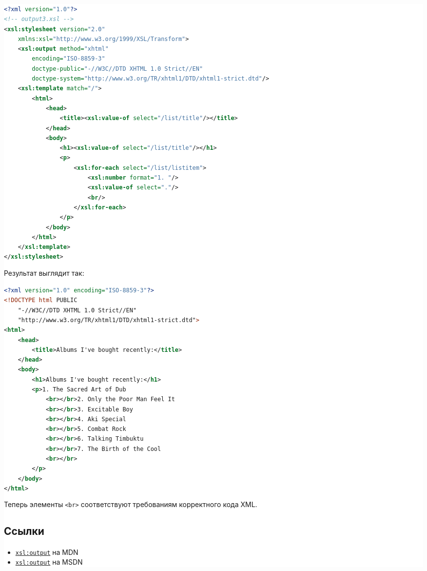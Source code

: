 ```xml
<?xml version="1.0"?>
<!-- output3.xsl -->
<xsl:stylesheet version="2.0"
    xmlns:xsl="http://www.w3.org/1999/XSL/Transform">
    <xsl:output method="xhtml"
        encoding="ISO-8859-3"
        doctype-public="-//W3C//DTD XHTML 1.0 Strict//EN"
        doctype-system="http://www.w3.org/TR/xhtml1/DTD/xhtml1-strict.dtd"/>
    <xsl:template match="/">
        <html>
            <head>
                <title><xsl:value-of select="/list/title"/></title>
            </head>
            <body>
                <h1><xsl:value-of select="/list/title"/></h1>
                <p>
                    <xsl:for-each select="/list/listitem">
                        <xsl:number format="1. "/>
                        <xsl:value-of select="."/>
                        <br/>
                    </xsl:for-each>
                </p>
            </body>
        </html>
    </xsl:template>
</xsl:stylesheet>
```

Результат выглядит так:

```xml
<?xml version="1.0" encoding="ISO-8859-3"?>
<!DOCTYPE html PUBLIC
    "-//W3C//DTD XHTML 1.0 Strict//EN"
    "http://www.w3.org/TR/xhtml1/DTD/xhtml1-strict.dtd">
<html>
    <head>
        <title>Albums I've bought recently:</title>
    </head>
    <body>
        <h1>Albums I've bought recently:</h1>
        <p>1. The Sacred Art of Dub
            <br></br>2. Only the Poor Man Feel It
            <br></br>3. Excitable Boy
            <br></br>4. Aki Special
            <br></br>5. Combat Rock
            <br></br>6. Talking Timbuktu
            <br></br>7. The Birth of the Cool
            <br></br>
        </p>
    </body>
</html>
```

Теперь элементы `<br>` соответствуют требованиям корректного кода XML.

## Ссылки

- [`xsl:output`](https://developer.mozilla.org/en/XSLT/output) на MDN
- [`xsl:output`](https://msdn.microsoft.com/en-us/library/ms256187.aspx) на MSDN

